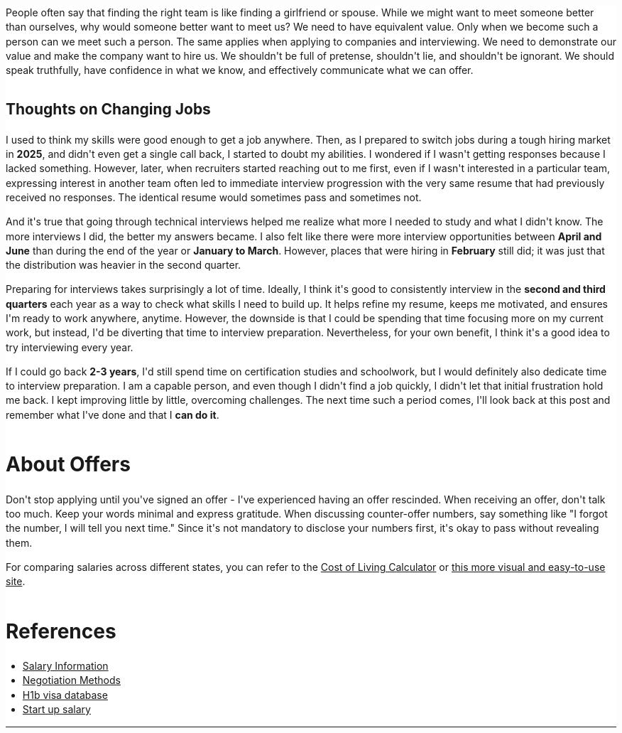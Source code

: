 People often say that finding the right team is like finding a girlfriend or spouse. While we might want to meet someone better than ourselves, why would someone better want to meet us? We need to have equivalent value. Only when we become such a person can we meet such a person. The same applies when applying to companies and interviewing. We need to demonstrate our value and make the company want to hire us. We shouldn't be full of pretense, shouldn't lie, and shouldn't be ignorant. We should speak truthfully, have confidence in what we know, and effectively communicate what we can offer.

## Thoughts on Changing Jobs

I used to think my skills were good enough to get a job anywhere. Then, as I prepared to switch jobs during a tough hiring market in **2025**, and didn't even get a single call back, I started to doubt my abilities. I wondered if I wasn't getting responses because I lacked something. However, later, when recruiters started reaching out to me first, even if I wasn't interested in a particular team, expressing interest in another team often led to immediate interview progression with the very same resume that had previously received no responses. The identical resume would sometimes pass and sometimes not.

And it's true that going through technical interviews helped me realize what more I needed to study and what I didn't know. The more interviews I did, the better my answers became. I also felt like there were more interview opportunities between **April and June** than during the end of the year or **January to March**. However, places that were hiring in **February** still did; it was just that the distribution was heavier in the second quarter.

Preparing for interviews takes surprisingly a lot of time. Ideally, I think it's good to consistently interview in the **second and third quarters** each year as a way to check what skills I need to build up. It helps refine my resume, keeps me motivated, and ensures I'm ready to work anywhere, anytime. However, the downside is that I could be spending that time focusing more on my current work, but instead, I'd be diverting that time to interview preparation. Nevertheless, for your own benefit, I think it's a good idea to try interviewing every year.

If I could go back **2-3 years**, I'd still spend time on certification studies and schoolwork, but I would definitely also dedicate time to interview preparation. I am a capable person, and even though I didn't find a job quickly, I didn't let that initial frustration hold me back. I kept improving little by little, overcoming challenges. The next time such a period comes, I'll look back at this post and remember what I've done and that I **can do it**.

# About Offers

Don't stop applying until you've signed an offer - I've experienced having an offer rescinded. When receiving an offer, don't talk too much. Keep your words minimal and express gratitude. When discussing counter-offer numbers, say something like "I forgot the number, I will tell you next time." Since it's not mandatory to disclose your numbers first, it's okay to pass without revealing them.

For comparing salaries across different states, you can refer to the [Cost of Living Calculator](https://www.bankrate.com/calculators/savings/moving-cost-of-living-calculator.aspx) or [this more visual and easy-to-use site](https://www.nerdwallet.com/cost-of-living-calculator).

# References
* [Salary Information](https://candor.co/guides/salary-negotiation)
* [Negotiation Methods](https://haseebq.com/tech-careers/)
* [H1b visa database](https://h1bdata.info/index.php)
* [Start up salary](https://angel.co/jobs)

---